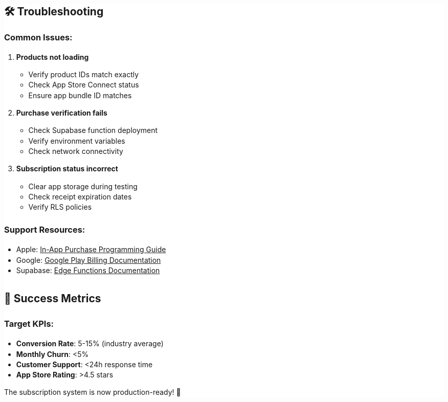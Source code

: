 ## 🛠 Troubleshooting

### Common Issues:

1. **Products not loading**
   - Verify product IDs match exactly
   - Check App Store Connect status
   - Ensure app bundle ID matches

2. **Purchase verification fails**
   - Check Supabase function deployment
   - Verify environment variables
   - Check network connectivity

3. **Subscription status incorrect**
   - Clear app storage during testing
   - Check receipt expiration dates
   - Verify RLS policies

### Support Resources:
- Apple: [In-App Purchase Programming Guide](https://developer.apple.com/in-app-purchase/)
- Google: [Google Play Billing Documentation](https://developer.android.com/google/play/billing)
- Supabase: [Edge Functions Documentation](https://supabase.com/docs/guides/functions)

## 🎉 Success Metrics

### Target KPIs:
- **Conversion Rate**: 5-15% (industry average)
- **Monthly Churn**: <5%
- **Customer Support**: <24h response time
- **App Store Rating**: >4.5 stars

The subscription system is now production-ready! 🚀
